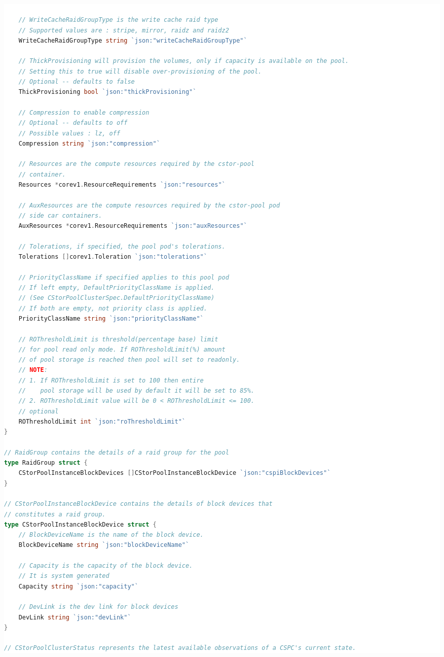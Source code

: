 ```go

	// WriteCacheRaidGroupType is the write cache raid type 
	// Supported values are : stripe, mirror, raidz and raidz2
	WriteCacheRaidGroupType string `json:"writeCacheRaidGroupType"`

	// ThickProvisioning will provision the volumes, only if capacity is available on the pool.
	// Setting this to true will disable over-provisioning of the pool.
	// Optional -- defaults to false
	ThickProvisioning bool `json:"thickProvisioning"`

	// Compression to enable compression
	// Optional -- defaults to off
	// Possible values : lz, off
	Compression string `json:"compression"`

	// Resources are the compute resources required by the cstor-pool
	// container.
	Resources *corev1.ResourceRequirements `json:"resources"`

	// AuxResources are the compute resources required by the cstor-pool pod
	// side car containers.
	AuxResources *corev1.ResourceRequirements `json:"auxResources"`

	// Tolerations, if specified, the pool pod's tolerations.
	Tolerations []corev1.Toleration `json:"tolerations"`

	// PriorityClassName if specified applies to this pool pod
	// If left empty, DefaultPriorityClassName is applied.
	// (See CStorPoolClusterSpec.DefaultPriorityClassName)
	// If both are empty, not priority class is applied.
	PriorityClassName string `json:"priorityClassName"`
	
	// ROThresholdLimit is threshold(percentage base) limit
	// for pool read only mode. If ROThresholdLimit(%) amount
	// of pool storage is reached then pool will set to readonly.
	// NOTE:
	// 1. If ROThresholdLimit is set to 100 then entire
	//    pool storage will be used by default it will be set to 85%.
	// 2. ROThresholdLimit value will be 0 < ROThresholdLimit <= 100.
	// optional
	ROThresholdLimit int `json:"roThresholdLimit"`
}

// RaidGroup contains the details of a raid group for the pool
type RaidGroup struct {
	CStorPoolInstanceBlockDevices []CStorPoolInstanceBlockDevice `json:"cspiBlockDevices"`
}

// CStorPoolInstanceBlockDevice contains the details of block devices that
// constitutes a raid group.
type CStorPoolInstanceBlockDevice struct {
	// BlockDeviceName is the name of the block device.
	BlockDeviceName string `json:"blockDeviceName"`

	// Capacity is the capacity of the block device.
	// It is system generated
	Capacity string `json:"capacity"`

	// DevLink is the dev link for block devices
	DevLink string `json:"devLink"`
}

// CStorPoolClusterStatus represents the latest available observations of a CSPC's current state.
```